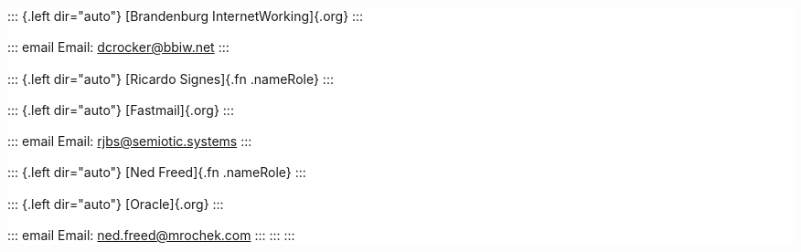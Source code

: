 ::: {.left dir="auto"}
[Brandenburg InternetWorking]{.org}
:::

::: email
Email: <dcrocker@bbiw.net>
:::

::: {.left dir="auto"}
[Ricardo Signes]{.fn .nameRole}
:::

::: {.left dir="auto"}
[Fastmail]{.org}
:::

::: email
Email: <rjbs@semiotic.systems>
:::

::: {.left dir="auto"}
[Ned Freed]{.fn .nameRole}
:::

::: {.left dir="auto"}
[Oracle]{.org}
:::

::: email
Email: <ned.freed@mrochek.com>
:::
:::
:::
